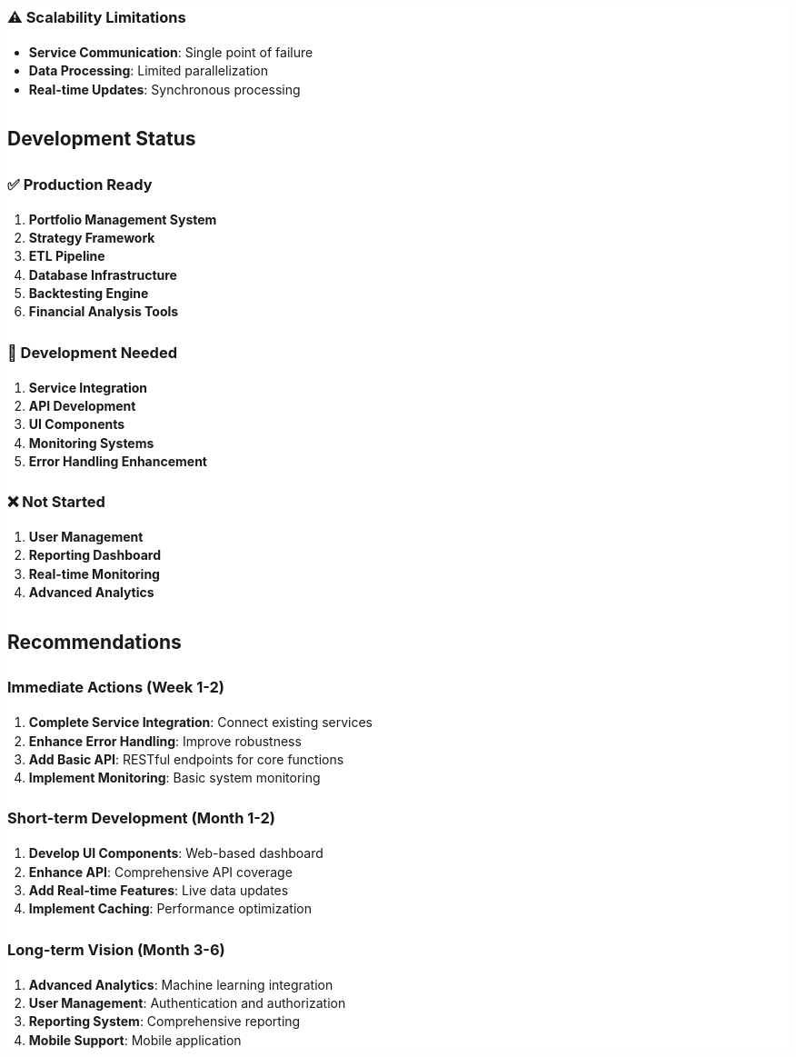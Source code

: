 ### **⚠️ Scalability Limitations**
- **Service Communication**: Single point of failure
- **Data Processing**: Limited parallelization
- **Real-time Updates**: Synchronous processing

## Development Status

### **✅ Production Ready**
1. **Portfolio Management System**
2. **Strategy Framework**
3. **ETL Pipeline**
4. **Database Infrastructure**
5. **Backtesting Engine**
6. **Financial Analysis Tools**

### **🔄 Development Needed**
1. **Service Integration**
2. **API Development**
3. **UI Components**
4. **Monitoring Systems**
5. **Error Handling Enhancement**

### **❌ Not Started**
1. **User Management**
2. **Reporting Dashboard**
3. **Real-time Monitoring**
4. **Advanced Analytics**

## Recommendations

### **Immediate Actions (Week 1-2)**
1. **Complete Service Integration**: Connect existing services
2. **Enhance Error Handling**: Improve robustness
3. **Add Basic API**: RESTful endpoints for core functions
4. **Implement Monitoring**: Basic system monitoring

### **Short-term Development (Month 1-2)**
1. **Develop UI Components**: Web-based dashboard
2. **Enhance API**: Comprehensive API coverage
3. **Add Real-time Features**: Live data updates
4. **Implement Caching**: Performance optimization

### **Long-term Vision (Month 3-6)**
1. **Advanced Analytics**: Machine learning integration
2. **User Management**: Authentication and authorization
3. **Reporting System**: Comprehensive reporting
4. **Mobile Support**: Mobile application
